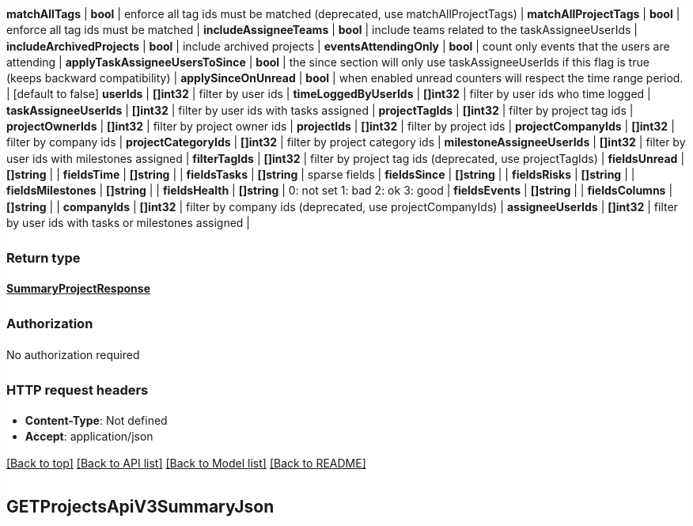  **matchAllTags** | **bool** | enforce all tag ids must be matched (deprecated, use matchAllProjectTags) | 
 **matchAllProjectTags** | **bool** | enforce all tag ids must be matched | 
 **includeAssigneeTeams** | **bool** | include teams related to the taskAssigneeUserIds | 
 **includeArchivedProjects** | **bool** | include archived projects | 
 **eventsAttendingOnly** | **bool** | count only events that the users are attending | 
 **applyTaskAssigneeUsersToSince** | **bool** | the since section will only use taskAssigneeUserIds if this flag is true (keeps backward compatibility) | 
 **applySinceOnUnread** | **bool** | when enabled unread counters will respect the time range period. | [default to false]
 **userIds** | **[]int32** | filter by user ids | 
 **timeLoggedByUserIds** | **[]int32** | filter by user ids who time logged | 
 **taskAssigneeUserIds** | **[]int32** | filter by user ids with tasks assigned | 
 **projectTagIds** | **[]int32** | filter by project tag ids | 
 **projectOwnerIds** | **[]int32** | filter by project owner ids | 
 **projectIds** | **[]int32** | filter by project ids | 
 **projectCompanyIds** | **[]int32** | filter by company ids | 
 **projectCategoryIds** | **[]int32** | filter by project category ids | 
 **milestoneAssigneeUserIds** | **[]int32** | filter by user ids with milestones assigned | 
 **filterTagIds** | **[]int32** | filter by project tag ids (deprecated, use projectTagIds) | 
 **fieldsUnread** | **[]string** |  | 
 **fieldsTime** | **[]string** |  | 
 **fieldsTasks** | **[]string** | sparse fields | 
 **fieldsSince** | **[]string** |  | 
 **fieldsRisks** | **[]string** |  | 
 **fieldsMilestones** | **[]string** |  | 
 **fieldsHealth** | **[]string** |  0: not set 1: bad 2: ok 3: good | 
 **fieldsEvents** | **[]string** |  | 
 **fieldsColumns** | **[]string** |  | 
 **companyIds** | **[]int32** | filter by company ids (deprecated, use projectCompanyIds) | 
 **assigneeUserIds** | **[]int32** | filter by user ids with tasks or milestones assigned | 

### Return type

[**SummaryProjectResponse**](SummaryProjectResponse.md)

### Authorization

No authorization required

### HTTP request headers

- **Content-Type**: Not defined
- **Accept**: application/json

[[Back to top]](#) [[Back to API list]](../README.md#documentation-for-api-endpoints)
[[Back to Model list]](../README.md#documentation-for-models)
[[Back to README]](../README.md)


## GETProjectsApiV3SummaryJson
